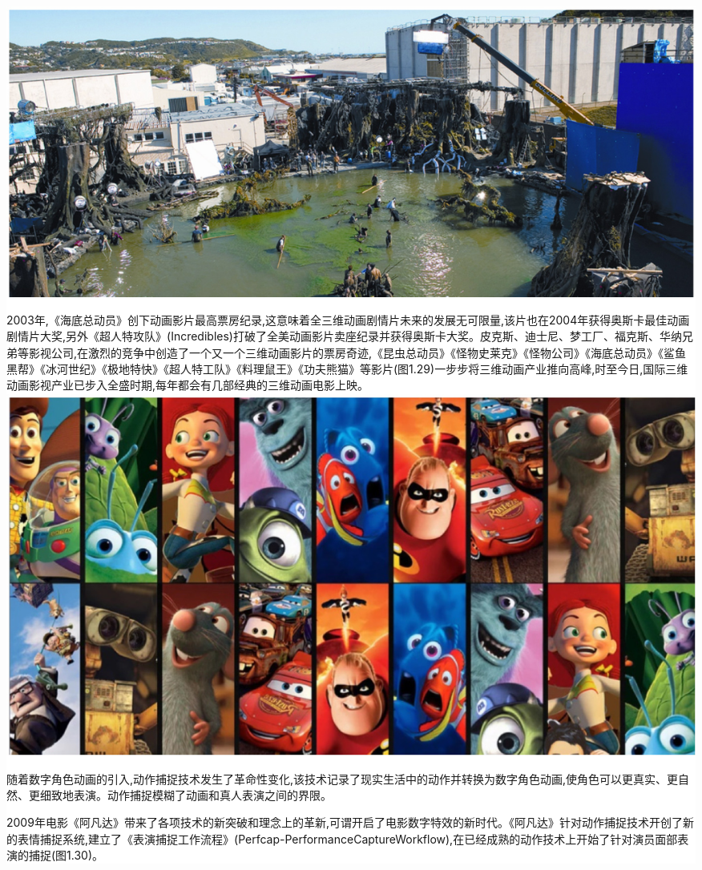 ![图1.28 Weta特效公司的电影《金刚》的拍摄现场](images/ad2745ab3904d41261868ef0a374e832713e8d289fcb853836653fea64881462.jpg)

2003年,《海底总动员》创下动画影片最高票房纪录,这意味着全三维动画剧情片未来的发展无可限量,该片也在2004年获得奥斯卡最佳动画剧情片大奖,另外《超人特攻队》(Incredibles)打破了全美动画影片卖座纪录并获得奥斯卡大奖。皮克斯、迪士尼、梦工厂、福克斯、华纳兄弟等影视公司,在激烈的竞争中创造了一个又一个三维动画影片的票房奇迹,《昆虫总动员》《怪物史莱克》《怪物公司》《海底总动员》《鲨鱼黑帮》《冰河世纪》《极地特快》《超人特工队》《料理鼠王》《功夫熊猫》等影片(图1.29)一步步将三维动画产业推向高峰,时至今日,国际三维动画影视产业已步入全盛时期,每年都会有几部经典的三维动画电影上映。
![图1.29 全三维动画电影](images/e8cba6d3ab75a589e4f7574785b9fd7c772fbb84749ac98420a9a27b9a30b50e.jpg)

随着数字角色动画的引入,动作捕捉技术发生了革命性变化,该技术记录了现实生活中的动作并转换为数字角色动画,使角色可以更真实、更自然、更细致地表演。动作捕捉模糊了动画和真人表演之间的界限。

2009年电影《阿凡达》带来了各项技术的新突破和理念上的革新,可谓开启了电影数字特效的新时代。《阿凡达》针对动作捕捉技术开创了新的表情捕捉系统,建立了《表演捕捉工作流程》(Perfcap-PerformanceCaptureWorkflow),在已经成熟的动作技术上开始了针对演员面部表演的捕捉(图1.30)。